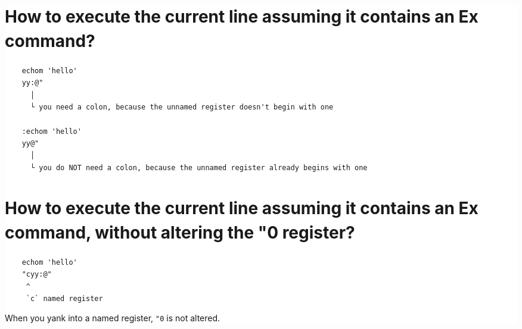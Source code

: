# How to execute the current line assuming it contains an Ex command?

        echom 'hello'
        yy:@"
          │
          └ you need a colon, because the unnamed register doesn't begin with one

        :echom 'hello'
        yy@"
          │
          └ you do NOT need a colon, because the unnamed register already begins with one

# How to execute the current line assuming it contains an Ex command, without altering the "0 register?

        echom 'hello'
        "cyy:@"
         ^
         `c` named register

When you yank into a named register, `"0` is not altered.

#
#
#
